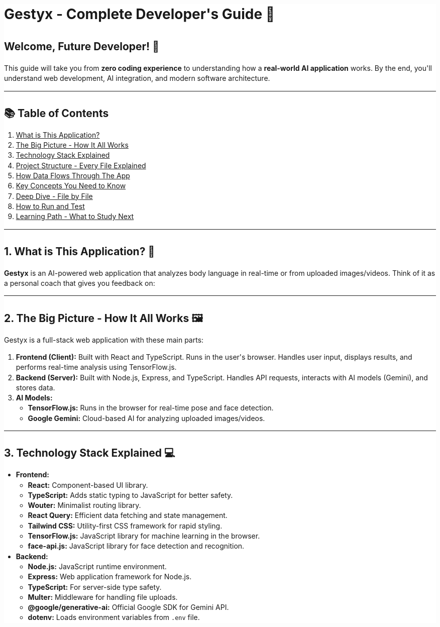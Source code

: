 # Gestyx - Complete Developer's Guide 🚀

## Welcome, Future Developer! 👋

This guide will take you from **zero coding experience** to understanding how a **real-world AI application** works. By the end, you'll understand web development, AI integration, and modern software architecture.

---

## 📚 Table of Contents

1. [What is This Application?](#what-is-this-application)
2. [The Big Picture - How It All Works](#the-big-picture)
3. [Technology Stack Explained](#technology-stack-explained)
4. [Project Structure - Every File Explained](#project-structure)
5. [How Data Flows Through The App](#data-flow)
6. [Key Concepts You Need to Know](#key-concepts)
7. [Deep Dive - File by File](#file-by-file-breakdown)
8. [How to Run and Test](#how-to-run)
9. [Learning Path - What to Study Next](#learning-path)

---

## 1. What is This Application? 🎯

**Gestyx** is an AI-powered web application that analyzes body language in real-time or from uploaded images/videos. Think of it as a personal coach that gives you feedback on:

---

## 2. The Big Picture - How It All Works 🖼️

Gestyx is a full-stack web application with these main parts:

1.  **Frontend (Client):** Built with React and TypeScript. Runs in the user's browser. Handles user input, displays results, and performs real-time analysis using TensorFlow.js.
2.  **Backend (Server):** Built with Node.js, Express, and TypeScript. Handles API requests, interacts with AI models (Gemini), and stores data.
3.  **AI Models:**
    *   **TensorFlow.js:** Runs in the browser for real-time pose and face detection.
    *   **Google Gemini:** Cloud-based AI for analyzing uploaded images/videos.

---

## 3. Technology Stack Explained 💻

*   **Frontend:**
    *   **React:** Component-based UI library.
    *   **TypeScript:** Adds static typing to JavaScript for better safety.
    *   **Wouter:** Minimalist routing library.
    *   **React Query:** Efficient data fetching and state management.
    *   **Tailwind CSS:** Utility-first CSS framework for rapid styling.
    *   **TensorFlow.js:** JavaScript library for machine learning in the browser.
    *   **face-api.js:** JavaScript library for face detection and recognition.
*   **Backend:**
    *   **Node.js:** JavaScript runtime environment.
    *   **Express:** Web application framework for Node.js.
    *   **TypeScript:** For server-side type safety.
    *   **Multer:** Middleware for handling file uploads.
    *   **@google/generative-ai:** Official Google SDK for Gemini API.
    *   **dotenv:** Loads environment variables from `.env` file.